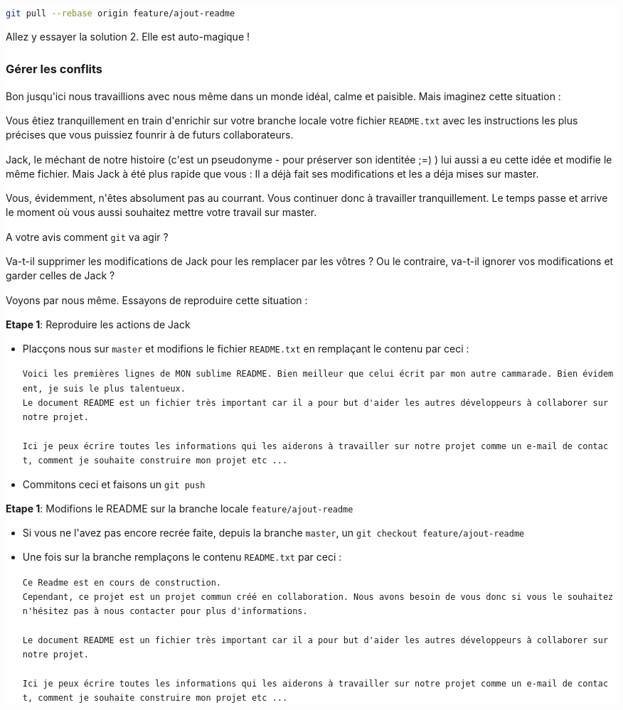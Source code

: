 ```bash
git pull --rebase origin feature/ajout-readme
```

Allez y essayer la solution 2. Elle est auto-magique !

### Gérer les conflits

Bon jusqu'ici nous travaillions avec nous même dans un monde idéal, calme et paisible. Mais imaginez cette situation :

Vous êtiez tranquillement en train d'enrichir sur votre branche locale votre fichier `README.txt` avec les instructions les plus précises que vous puissiez founrir à de futurs collaborateurs.

Jack, le méchant de notre histoire (c'est un pseudonyme - pour préserver son identitée ;=) ) lui aussi a eu cette idée et modifie le même fichier. Mais Jack à été plus rapide que vous : Il a déjà fait ses modifications et les a déja mises sur master.

Vous, évidemment, n'êtes absolument pas au courrant. Vous continuer donc à travailler tranquillement. Le temps passe et arrive le moment où vous aussi souhaitez mettre votre travail sur master.

A votre avis comment `git` va agir ?

Va-t-il supprimer les modifications de Jack pour les remplacer par les vôtres ? Ou le contraire, va-t-il ignorer vos modifications et garder celles de Jack ?

Voyons par nous même. Essayons de reproduire cette situation :

**Etape 1**: Reproduire les actions de Jack

- Placçons nous sur `master` et modifions le fichier `README.txt` en remplaçant le contenu par ceci :

  ```
  Voici les premières lignes de MON sublime README. Bien meilleur que celui écrit par mon autre cammarade. Bien évidement, je suis le plus talentueux.
  Le document README est un fichier très important car il a pour but d'aider les autres développeurs à collaborer sur notre projet.

  Ici je peux écrire toutes les informations qui les aiderons à travailler sur notre projet comme un e-mail de contact, comment je souhaite construire mon projet etc ...

  ```

- Commitons ceci et faisons un `git push`

**Etape 1**: Modifions le README sur la branche locale `feature/ajout-readme`

- Si vous ne l'avez pas encore recrée faite, depuis la branche `master`, un `git checkout feature/ajout-readme`
- Une fois sur la branche remplaçons le contenu `README.txt` par ceci :

  ```
  Ce Readme est en cours de construction.
  Cependant, ce projet est un projet commun créé en collaboration. Nous avons besoin de vous donc si vous le souhaitez n'hésitez pas à nous contacter pour plus d'informations.

  Le document README est un fichier très important car il a pour but d'aider les autres développeurs à collaborer sur notre projet.

  Ici je peux écrire toutes les informations qui les aiderons à travailler sur notre projet comme un e-mail de contact, comment je souhaite construire mon projet etc ...

  ```

